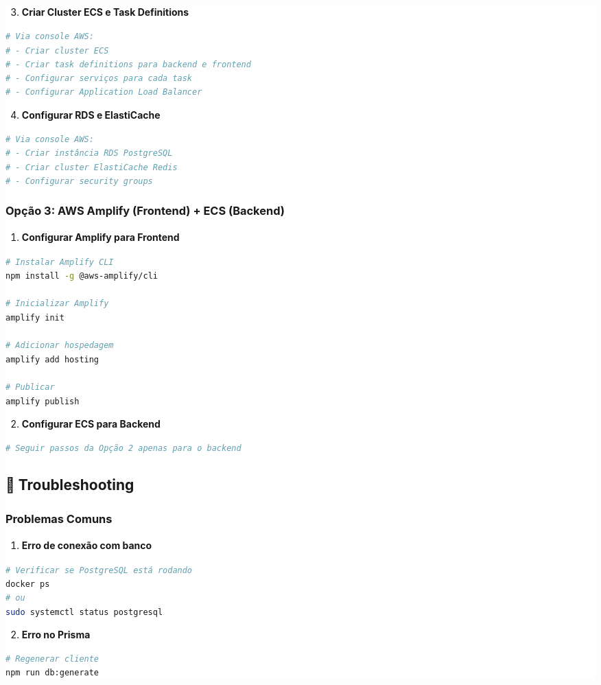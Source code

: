 3. **Criar Cluster ECS e Task Definitions**
```bash
# Via console AWS:
# - Criar cluster ECS
# - Criar task definitions para backend e frontend
# - Configurar serviços para cada task
# - Configurar Application Load Balancer
```

4. **Configurar RDS e ElastiCache**
```bash
# Via console AWS:
# - Criar instância RDS PostgreSQL
# - Criar cluster ElastiCache Redis
# - Configurar security groups
```

### **Opção 3: AWS Amplify (Frontend) + ECS (Backend)**

1. **Configurar Amplify para Frontend**
```bash
# Instalar Amplify CLI
npm install -g @aws-amplify/cli

# Inicializar Amplify
amplify init

# Adicionar hospedagem
amplify add hosting

# Publicar
amplify publish
```

2. **Configurar ECS para Backend**
```bash
# Seguir passos da Opção 2 apenas para o backend
```

## 🔧 Troubleshooting

### **Problemas Comuns**

1. **Erro de conexão com banco**
```bash
# Verificar se PostgreSQL está rodando
docker ps
# ou
sudo systemctl status postgresql
```

2. **Erro no Prisma**
```bash
# Regenerar cliente
npm run db:generate
```
